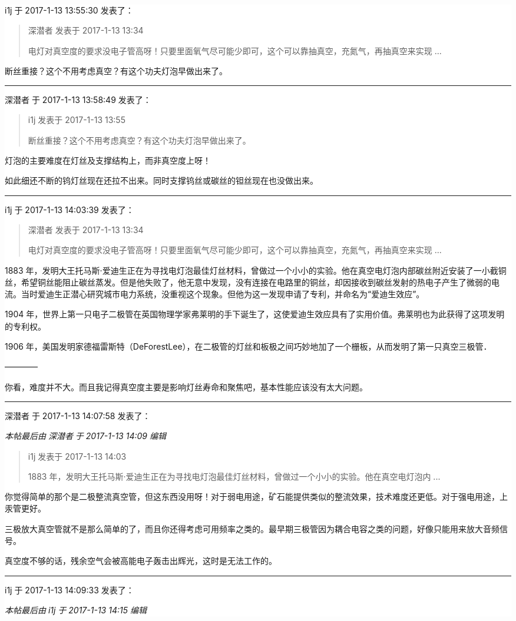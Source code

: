 
i1j 于 2017-1-13 13:55:30 发表了：

> 深潜者 发表于 2017-1-13 13:34
>
> 电灯对真空度的要求没电子管高呀！只要里面氧气尽可能少即可，这个可以靠抽真空，充氮气，再抽真空来实现 ...

断丝重接？这个不用考虑真空？有这个功夫灯泡早做出来了。

---

深潜者 于 2017-1-13 13:58:49 发表了：

> i1j 发表于 2017-1-13 13:55
>
> 断丝重接？这个不用考虑真空？有这个功夫灯泡早做出来了。

灯泡的主要难度在灯丝及支撑结构上，而非真空度上呀！

如此细还不断的钨灯丝现在还拉不出来。同时支撑钨丝或碳丝的钽丝现在也没做出来。

---

i1j 于 2017-1-13 14:03:39 发表了：

> 深潜者 发表于 2017-1-13 13:34
>
> 电灯对真空度的要求没电子管高呀！只要里面氧气尽可能少即可，这个可以靠抽真空，充氮气，再抽真空来实现 ...

1883 年，发明大王托马斯·爱迪生正在为寻找电灯泡最佳灯丝材料，曾做过一个小小的实验。他在真空电灯泡内部碳丝附近安装了一小截铜丝，希望铜丝能阻止碳丝蒸发。但是他失败了，他无意中发现，没有连接在电路里的铜丝，却因接收到碳丝发射的热电子产生了微弱的电流。当时爱迪生正潜心研究城市电力系统，没重视这个现象。但他为这一发现申请了专利，并命名为“爱迪生效应”。

1904 年，世界上第一只电子二极管在英国物理学家弗莱明的手下诞生了，这使爱迪生效应具有了实用价值。弗莱明也为此获得了这项发明的专利权。

1906 年，美国发明家德福雷斯特（DeForestLee），在二极管的灯丝和板极之间巧妙地加了一个栅板，从而发明了第一只真空三极管．

————

你看，难度并不大。而且我记得真空度主要是影响灯丝寿命和聚焦吧，基本性能应该没有太大问题。

---

深潜者 于 2017-1-13 14:07:58 发表了：

_本帖最后由 深潜者 于 2017-1-13 14:09 编辑_

> i1j 发表于 2017-1-13 14:03
>
> 1883 年，发明大王托马斯·爱迪生正在为寻找电灯泡最佳灯丝材料，曾做过一个小小的实验。他在真空电灯泡内 ...

你觉得简单的那个是二极整流真空管，但这东西没用呀！对于弱电用途，矿石能提供类似的整流效果，技术难度还更低。对于强电用途，上汞管更好。

三极放大真空管就不是那么简单的了，而且你还得考虑可用频率之类的。最早期三极管因为耦合电容之类的问题，好像只能用来放大音频信号。

真空度不够的话，残余空气会被高能电子轰击出辉光，这时是无法工作的。

---

i1j 于 2017-1-13 14:09:33 发表了：

_本帖最后由 i1j 于 2017-1-13 14:15 编辑_
